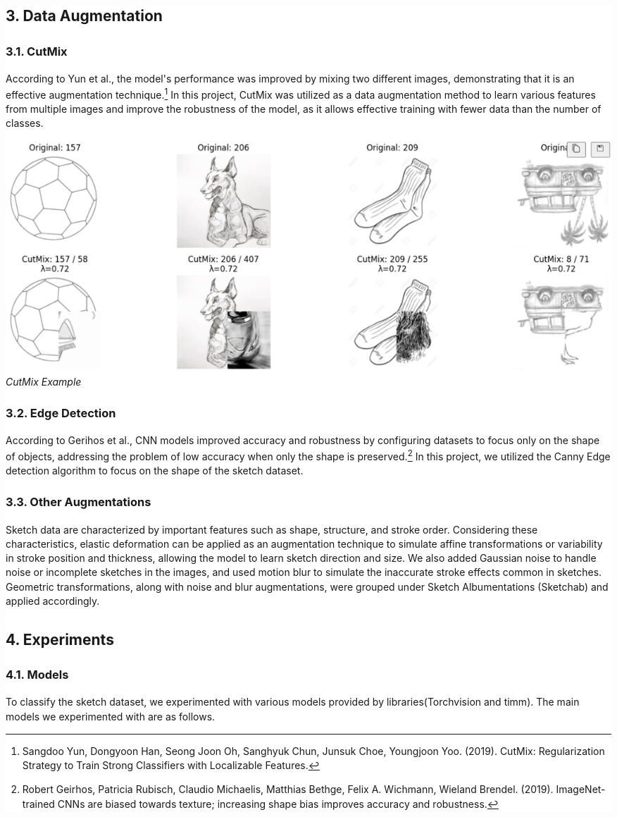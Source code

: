 
## 3. Data Augmentation
### 3.1. CutMix
According to Yun et al., the model's performance was improved by mixing two different images, demonstrating that it is an effective augmentation technique.[^1] In this project, CutMix was utilized as a data augmentation method to learn various features from multiple images and improve the robustness of the model, as it allows effective training with fewer data than the number of classes.

![cutmix](/assets/img/inpost/241208/241208-3.png)
_CutMix Example_

### 3.2. Edge Detection
According to Gerihos et al., CNN models improved accuracy and robustness by configuring datasets to focus only on the shape of objects, addressing the problem of low accuracy when only the shape is preserved.[^2] In this project, we utilized the Canny Edge detection algorithm to focus on the shape of the sketch dataset.

### 3.3. Other Augmentations
Sketch data are characterized by important features such as shape, structure, and stroke order. Considering these characteristics, elastic deformation can be applied as an augmentation technique to simulate affine transformations or variability in stroke position and thickness, allowing the model to learn sketch direction and size. We also added Gaussian noise to handle noise or incomplete sketches in the images, and used motion blur to simulate the inaccurate stroke effects common in sketches. Geometric transformations, along with noise and blur augmentations, were grouped under Sketch Albumentations (Sketchab) and applied accordingly.


## 4. Experiments
### 4.1. Models
To classify the sketch dataset, we experimented with various models provided by libraries(Torchvision and timm). The main models we experimented with are as follows.


[^1]: Sangdoo Yun, Dongyoon Han, Seong Joon Oh, Sanghyuk Chun, Junsuk Choe, Youngjoon Yoo. (2019). CutMix: Regularization Strategy to Train Strong Classifiers with Localizable Features.
[^2]: Robert Geirhos, Patricia Rubisch, Claudio Michaelis, Matthias Bethge, Felix A. Wichmann, Wieland Brendel. (2019). ImageNet-trained CNNs are biased towards texture; increasing shape bias improves accuracy and robustness.
[^3]: Kaiming He, Xiangyu Zhang, Shaoqing Ren, Jian Sun. (2015). Deep Residual Learning for Image Recognition
[^4]: Mingxing Tan, Quoc V. Le. (2019). EfficientNet : Rethinking Model Scaling for Convolutional Neural Networks.
[^5]: Zhuang Liu, Hanzi Mao, Chao-Yuan Wu, Christoph Feichtenhofer, Trevor Darrell, Saining Xie. (2022). A ConvNet for the 2020s.
[^6]: Gao Huang, Zhuang Liu, Laurens van der Maaten, Kilian Q. Weinberger. (2016). Densely Connected Convolutional Networks.
[^7]: Andrew G. Howard, Menglong Zhu, Bo Chen, Dmitry Kalenichenko, Weijun Wang, Tobias Weyand, Marco Andreetto, Hartwig Adam. (2017). MobileNets : Efficient Convolutional Neural Networks for Mobile Vision Applications.
[^8]: Alexey Dosovitskiy, Lucas Beyer, Alexander Kolesnikov, Dirk Weissenborn, Xiaohua Zhai, Thomas Unterthiner, Mostafa Dehghani, Matthias Minderer, Georg Heigold, Sylvain Gelly, Jakob Uszkoreit, Neil Houlsby. (2020). An Image is Worth 16x16 Words: Transformers for Image Recognition at Scale.